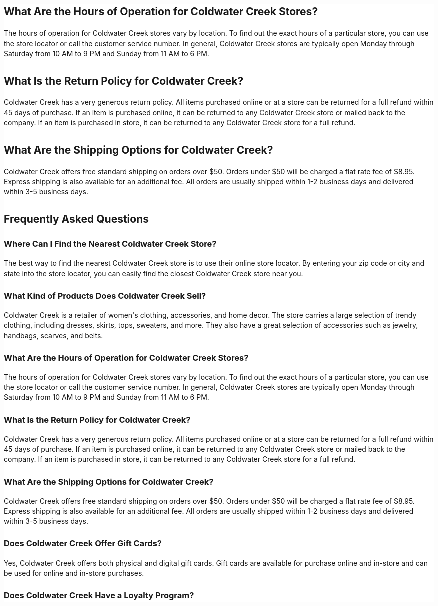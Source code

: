 <h2>What Are the Hours of Operation for Coldwater Creek Stores?</h2>

<p>The hours of operation for Coldwater Creek stores vary by location. To find out the exact hours of a particular store, you can use the store locator or call the customer service number. In general, Coldwater Creek stores are typically open Monday through Saturday from 10 AM to 9 PM and Sunday from 11 AM to 6 PM.</p>

<h2>What Is the Return Policy for Coldwater Creek?</h2>

<p>Coldwater Creek has a very generous return policy. All items purchased online or at a store can be returned for a full refund within 45 days of purchase. If an item is purchased online, it can be returned to any Coldwater Creek store or mailed back to the company. If an item is purchased in store, it can be returned to any Coldwater Creek store for a full refund.</p>

<h2>What Are the Shipping Options for Coldwater Creek?</h2>

<p>Coldwater Creek offers free standard shipping on orders over $50. Orders under $50 will be charged a flat rate fee of $8.95. Express shipping is also available for an additional fee. All orders are usually shipped within 1-2 business days and delivered within 3-5 business days.</p>

<h2>Frequently Asked Questions</h2>

<h3>Where Can I Find the Nearest Coldwater Creek Store?</h3>

<p>The best way to find the nearest Coldwater Creek store is to use their online store locator. By entering your zip code or city and state into the store locator, you can easily find the closest Coldwater Creek store near you.</p>

<h3>What Kind of Products Does Coldwater Creek Sell?</h3>

<p>Coldwater Creek is a retailer of women's clothing, accessories, and home decor. The store carries a large selection of trendy clothing, including dresses, skirts, tops, sweaters, and more. They also have a great selection of accessories such as jewelry, handbags, scarves, and belts.</p>

<h3>What Are the Hours of Operation for Coldwater Creek Stores?</h3>

<p>The hours of operation for Coldwater Creek stores vary by location. To find out the exact hours of a particular store, you can use the store locator or call the customer service number. In general, Coldwater Creek stores are typically open Monday through Saturday from 10 AM to 9 PM and Sunday from 11 AM to 6 PM.</p>

<h3>What Is the Return Policy for Coldwater Creek?</h3>

<p>Coldwater Creek has a very generous return policy. All items purchased online or at a store can be returned for a full refund within 45 days of purchase. If an item is purchased online, it can be returned to any Coldwater Creek store or mailed back to the company. If an item is purchased in store, it can be returned to any Coldwater Creek store for a full refund.</p>

<h3>What Are the Shipping Options for Coldwater Creek?</h3>

<p>Coldwater Creek offers free standard shipping on orders over $50. Orders under $50 will be charged a flat rate fee of $8.95. Express shipping is also available for an additional fee. All orders are usually shipped within 1-2 business days and delivered within 3-5 business days.</p>

<h3>Does Coldwater Creek Offer Gift Cards?</h3>

<p>Yes, Coldwater Creek offers both physical and digital gift cards. Gift cards are available for purchase online and in-store and can be used for online and in-store purchases.</p>

<h3>Does Coldwater Creek Have a Loyalty Program?</h3>
